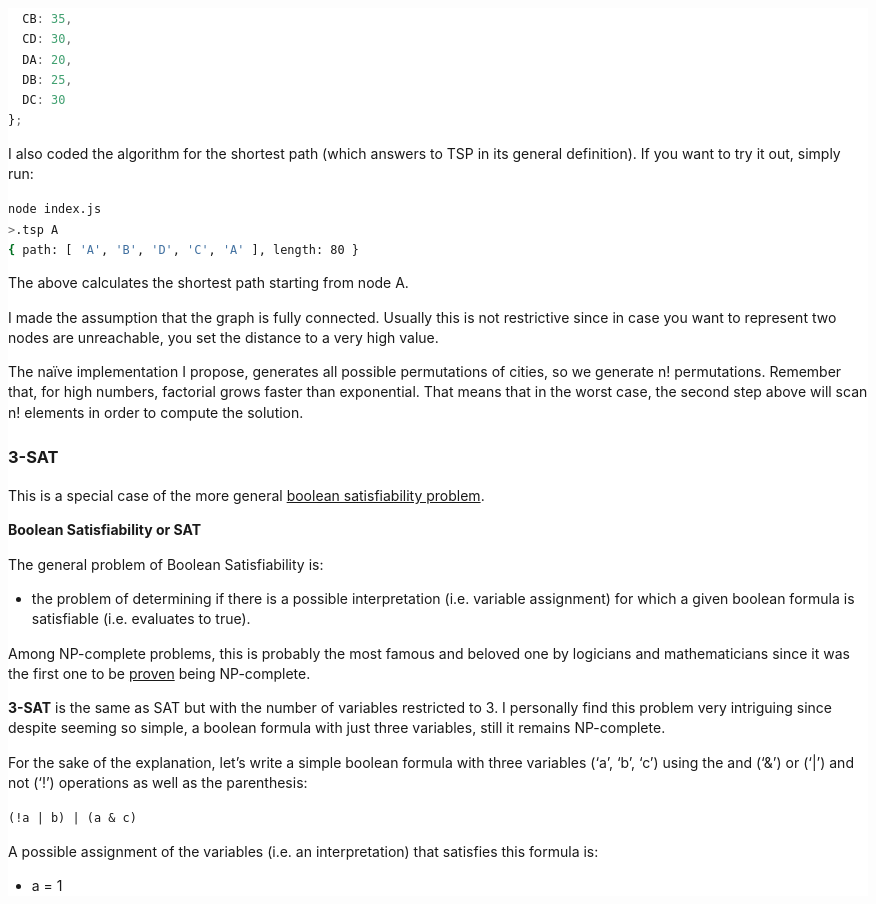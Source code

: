 ```javascript
  CB: 35,
  CD: 30,
  DA: 20,
  DB: 25,
  DC: 30
};
```

I also coded the algorithm for the shortest path (which answers to TSP in its general definition). If you want to try it out, simply run:

```sh
node index.js
>.tsp A
{ path: [ 'A', 'B', 'D', 'C', 'A' ], length: 80 }
```

The above calculates the shortest path starting from node A.

I made the assumption that the graph is fully connected. Usually this is not restrictive since in case you want to represent two nodes are unreachable, you set the distance to a very high value.

The naïve implementation I propose, generates all possible permutations of cities, so we generate n! permutations. Remember that, for high numbers, factorial grows faster than exponential. That means that in the worst case, the second step above will scan n! elements in order to compute the solution.

### **3-SAT**

This is a special case of the more general [boolean satisfiability problem](https://en.wikipedia.org/wiki/Boolean_satisfiability_problem).

**Boolean Satisfiability or SAT**

The general problem of Boolean Satisfiability is:

* the problem of determining if there is a possible interpretation (i.e. variable assignment) for which a given boolean formula is satisfiable (i.e. evaluates to true).

Among NP-complete problems, this is probably the most famous and beloved one by logicians and mathematicians since it was the first one to be [proven](https://en.wikipedia.org/wiki/Cook%E2%80%93Levin_theorem) being NP-complete.

**3-SAT** is the same as SAT but with the number of variables restricted to 3. I personally find this problem very intriguing since despite seeming so simple, a boolean formula with just three variables, still it remains NP-complete.

For the sake of the explanation, let’s write a simple boolean formula with three variables (‘a’, ‘b’, ‘c’) using the and (‘&’) or (‘|’) and not (‘!’) operations as well as the parenthesis:

```
(!a | b) | (a & c)
```

A possible assignment of the variables (i.e. an interpretation) that satisfies this formula is:

* a = 1
